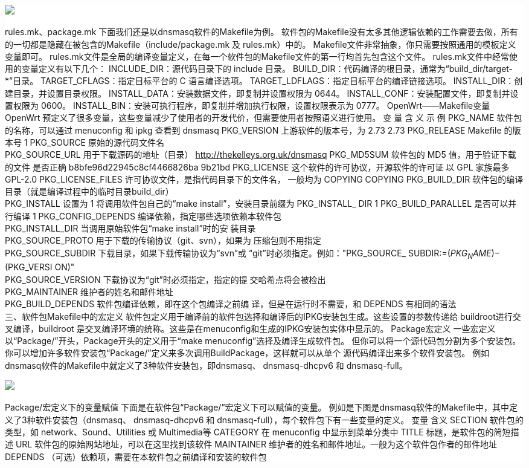![](https://img-blog.csdnimg.cn/20191014172229586.png?x-oss-process=image/watermark,type_ZmFuZ3poZW5naGVpdGk,shadow_10,text_aHR0cHM6Ly9ibG9nLmNzZG4ubmV0L3FxXzQxNDUzMjg1,size_16,color_FFFFFF,t_70)

rules.mk、package.mk
下面我们还是以dnsmasq软件的Makefile为例。
软件包的Makefile没有太多其他逻辑依赖的工作需要去做，所有的一切都是隐藏在被包含的Makefile（include/package.mk 及 rules.mk）中的。
Makefile文件非常抽象，你只需要按照通用的模板定义变量即可。
rules.mk文件是全局的编译变量定义，在每一个软件包的Makefile文件的第一行均首先包含这个文件。
rules.mk文件中经常使用的变量定义有以下几个：
INCLUDE_DIR：源代码目录下的 include 目录。
BUILD_DIR：代码编译的根目录，通常为“build_dir/target-*”目录。
TARGET_CFLAGS：指定目标平台的 C 语言编译选项。
TARGET_LDFLAGS：指定目标平台的编译链接选项。
INSTALL_DIR：创建目录，并设置目录权限。
INSTALL_DATA：安装数据文件，即复制并设置权限为 0644。
INSTALL_CONF：安装配置文件，即复制并设置权限为 0600。
INSTALL_BIN：安装可执行程序，即复制并增加执行权限，设置权限表示为 0777。
OpenWrt——Makefile变量
OpenWrt 预定义了很多变量，这些变量减少了使用者的开发代价，但需要使用者按照语义进行使用。
变 量	含 义	示 例
PKG_NAME	软件包的名称，可以通过 menuconfig 和 ipkg 查看到	dnsmasq
PKG_VERSION	上游软件的版本号，为 2.73	2.73
PKG_RELEASE	Makefile 的版本号	1
PKG_SOURCE	原始的源代码文件名	 
PKG_SOURCE_URL	用于下载源码的地址（目录）	http://thekelleys.org.uk/dnsmasq
PKG_MD5SUM	软件包的 MD5 值，用于验证下载的文件 是否正确	b8bfe96d22945c8cf4466826ba 9b21bd
PKG_LICENSE	这个软件的许可协议，开源软件的许可证 以 GPL 家族最多	GPL-2.0
PKG_LICENSE_FILES	许可协议文件，是指代码目录下的文件名， 一般均为 COPYING	COPYING
PKG_BUILD_DIR	软件包的编译目录（就是编译过程中的临时目录build_dir）	 
PKG_INSTALL	设置为 1 将调用软件包自己的“make install”，安装目录前缀为 PKG_INSTALL_ DIR	1
PKG_BUILD_PARALLEL	是否可以并行编译	1
PKG_CONFIG_DEPENDS	编译依赖，指定哪些选项依赖本软件包	 
PKG_INSTALL_DIR	当调用原始软件包“make install”时的安 装目录	 
PKG_SOURCE_PROTO	用于下载的传输协议（git、svn），如果为 压缩包则不用指定	 
PKG_SOURCE_SUBDIR	下载目录，如果下载传输协议为“svn”或 “git”时必须指定。例如："PKG_SOURCE_ SUBDIR:=$(PKG_NAME)-$(PKG_VERSI ON)"	 
PKG_SOURCE_VERSION	下载协议为“git”时必须指定，指定的提 交哈希点将会被检出	 
PKG_MAINTAINER	维护者的姓名和邮件地址	 
PKG_BUILD_DEPENDS	软件包编译依赖，即在这个包编译之前编 译，但是在运行时不需要，和 DEPENDS 有相同的语法	 
三、软件包Makefile中的宏定义
软件包定义用于编译前的软件包选择和编译后的IPKG安装包生成。这些设置的参数传递给 buildroot进行交叉编译，buildroot 是交叉编译环境的统称。这些是在menuconfig和生成的IPKG安装包实体中显示的。
Package宏定义
一些宏定义以“Package/”开头，Package开头的定义用于“make menuconfig”选择及编译生成软件包。
但你可以将一个源代码包分割为多个安装包。 你可以增加许多软件安装包“Package/”定义来多次调用BuildPackage，这样就可以从单个 源代码编译出来多个软件安装包。
例如dnsmasq软件的Makefile中就定义了3种软件安装包，即dnsmasq、 dnsmasq-dhcpv6 和 dnsmasq-full。

![](https://img-blog.csdnimg.cn/20191014190244887.png?x-oss-process=image/watermark,type_ZmFuZ3poZW5naGVpdGk,shadow_10,text_aHR0cHM6Ly9ibG9nLmNzZG4ubmV0L3FxXzQxNDUzMjg1,size_16,color_FFFFFF,t_70)

Package/宏定义下的变量赋值
下面是在软件包“Package/”宏定义下可以赋值的变量。
例如是下图是dnsmasq软件的Makefile中，其中定义了3种软件安装包（dnsmasq、 dnsmasq-dhcpv6 和 dnsmasq-full），每个软件包下有一些变量的定义。
变量	含义
SECTION	软件包的类型，如 network、Sound、Utilities 或 Multimedia等
CATEGORY	在 menuconfig 中显示到菜单分类中
TITLE	标题，是软件包的简短描述
URL	软件包的原始网站地址，可以在这里找到该软件
MAINTAINER	维护者的姓名和邮件地址。一般为这个软件包作者的邮件地址
DEPENDS	（可选）依赖项，需要在本软件包之前编译和安装的软件包
